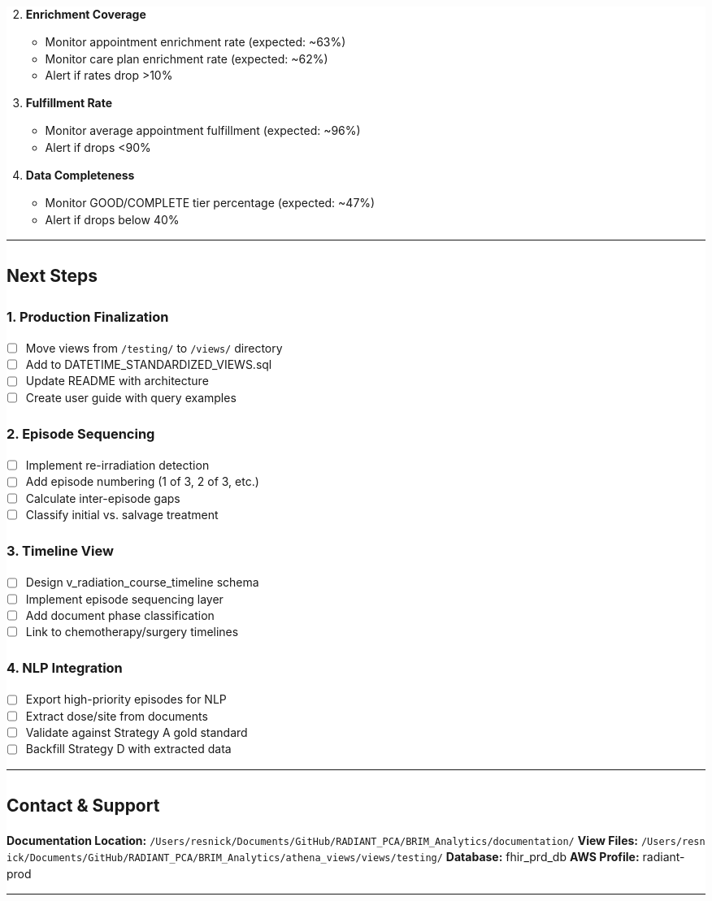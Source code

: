 2. **Enrichment Coverage**
   - Monitor appointment enrichment rate (expected: ~63%)
   - Monitor care plan enrichment rate (expected: ~62%)
   - Alert if rates drop >10%

3. **Fulfillment Rate**
   - Monitor average appointment fulfillment (expected: ~96%)
   - Alert if drops <90%

4. **Data Completeness**
   - Monitor GOOD/COMPLETE tier percentage (expected: ~47%)
   - Alert if drops below 40%

---

## Next Steps

### 1. Production Finalization

- [ ] Move views from `/testing/` to `/views/` directory
- [ ] Add to DATETIME_STANDARDIZED_VIEWS.sql
- [ ] Update README with architecture
- [ ] Create user guide with query examples

### 2. Episode Sequencing

- [ ] Implement re-irradiation detection
- [ ] Add episode numbering (1 of 3, 2 of 3, etc.)
- [ ] Calculate inter-episode gaps
- [ ] Classify initial vs. salvage treatment

### 3. Timeline View

- [ ] Design v_radiation_course_timeline schema
- [ ] Implement episode sequencing layer
- [ ] Add document phase classification
- [ ] Link to chemotherapy/surgery timelines

### 4. NLP Integration

- [ ] Export high-priority episodes for NLP
- [ ] Extract dose/site from documents
- [ ] Validate against Strategy A gold standard
- [ ] Backfill Strategy D with extracted data

---

## Contact & Support

**Documentation Location:** `/Users/resnick/Documents/GitHub/RADIANT_PCA/BRIM_Analytics/documentation/`
**View Files:** `/Users/resnick/Documents/GitHub/RADIANT_PCA/BRIM_Analytics/athena_views/views/testing/`
**Database:** fhir_prd_db
**AWS Profile:** radiant-prod

---